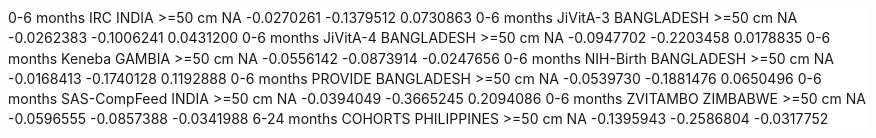 0-6 months    IRC            INDIA         >=50 cm              NA                -0.0270261   -0.1379512    0.0730863
0-6 months    JiVitA-3       BANGLADESH    >=50 cm              NA                -0.0262383   -0.1006241    0.0431200
0-6 months    JiVitA-4       BANGLADESH    >=50 cm              NA                -0.0947702   -0.2203458    0.0178835
0-6 months    Keneba         GAMBIA        >=50 cm              NA                -0.0556142   -0.0873914   -0.0247656
0-6 months    NIH-Birth      BANGLADESH    >=50 cm              NA                -0.0168413   -0.1740128    0.1192888
0-6 months    PROVIDE        BANGLADESH    >=50 cm              NA                -0.0539730   -0.1881476    0.0650496
0-6 months    SAS-CompFeed   INDIA         >=50 cm              NA                -0.0394049   -0.3665245    0.2094086
0-6 months    ZVITAMBO       ZIMBABWE      >=50 cm              NA                -0.0596555   -0.0857388   -0.0341988
6-24 months   COHORTS        PHILIPPINES   >=50 cm              NA                -0.1395943   -0.2586804   -0.0317752
